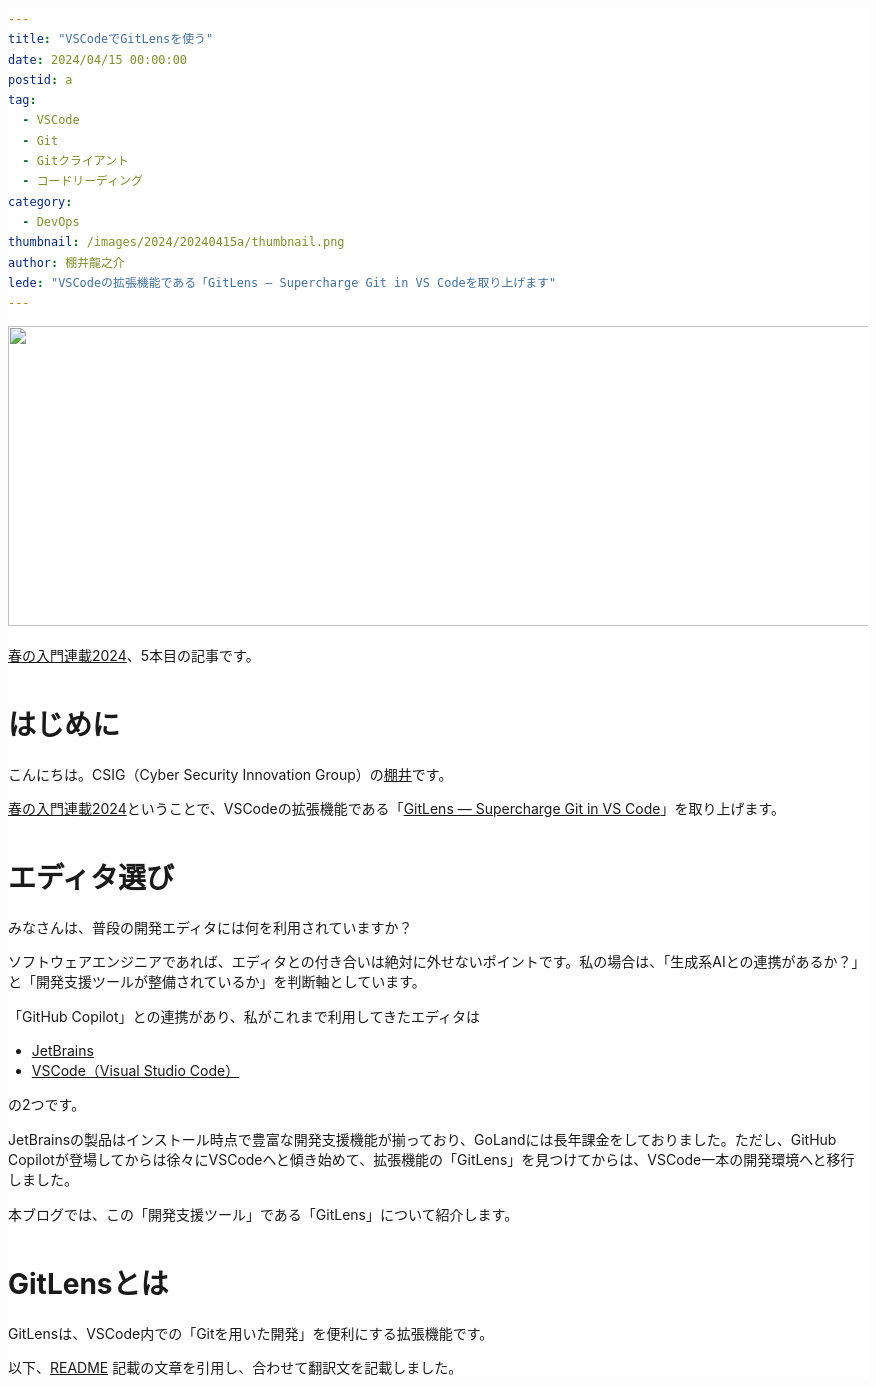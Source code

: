```yaml
---
title: "VSCodeでGitLensを使う"
date: 2024/04/15 00:00:00
postid: a
tag:
  - VSCode
  - Git
  - Gitクライアント
  - コードリーディング
category:
  - DevOps
thumbnail: /images/2024/20240415a/thumbnail.png
author: 棚井龍之介
lede: "VSCodeの拡張機能である「GitLens — Supercharge Git in VS Codeを取り上げます"
---
```

<img src="/images/2024/20240415a/gitlens-logo-anybg.png" alt="" width="952" height="300" loading="lazy">

[春の入門連載2024](/articles/20240408a/)、5本目の記事です。

# はじめに

こんにちは。CSIG（Cyber Security Innovation Group）の[棚井](/authors/%E6%A3%9A%E4%BA%95%E9%BE%8D%E4%B9%8B%E4%BB%8B/)です。

[春の入門連載2024](/articles/20240408a/)ということで、VSCodeの拡張機能である「[GitLens — Supercharge Git in VS Code](https://github.com/gitkraken/vscode-gitlens)」を取り上げます。

# エディタ選び

みなさんは、普段の開発エディタには何を利用されていますか？

ソフトウェアエンジニアであれば、エディタとの付き合いは絶対に外せないポイントです。私の場合は、「生成系AIとの連携があるか？」と「開発支援ツールが整備されているか」を判断軸としています。

「GitHub Copilot」との連携があり、私がこれまで利用してきたエディタは

* [JetBrains](https://www.jetbrains.com/)
* [VSCode（Visual Studio Code）](https://code.visualstudio.com/)

の2つです。

JetBrainsの製品はインストール時点で豊富な開発支援機能が揃っており、GoLandには長年課金をしておりました。ただし、GitHub Copilotが登場してからは徐々にVSCodeへと傾き始めて、拡張機能の「GitLens」を見つけてからは、VSCode一本の開発環境へと移行しました。

本ブログでは、この「開発支援ツール」である「GitLens」について紹介します。

# GitLensとは

GitLensは、VSCode内での「Gitを用いた開発」を便利にする拡張機能です。

以下、[README](https://github.com/gitkraken/vscode-gitlens?tab=readme-ov-file#gitlens--supercharge-git-in-vs-code) 記載の文章を引用し、合わせて翻訳文を記載しました。

